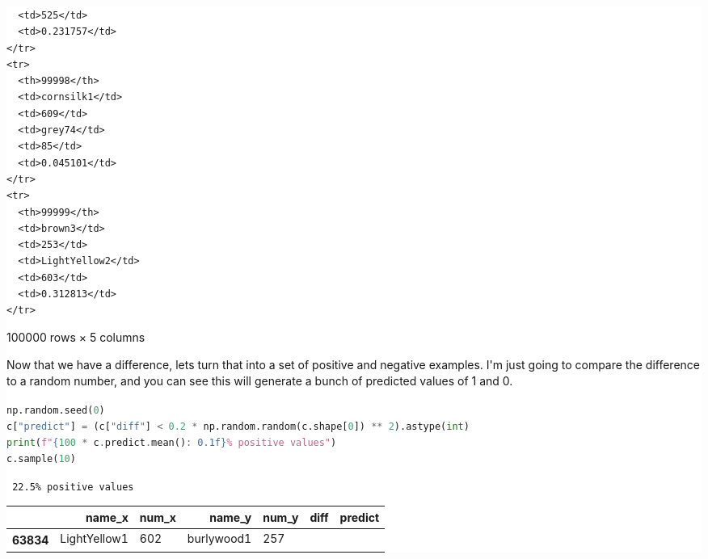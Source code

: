       <td>525</td>
      <td>0.231757</td>
    </tr>
    <tr>
      <th>99998</th>
      <td>cornsilk1</td>
      <td>609</td>
      <td>grey74</td>
      <td>85</td>
      <td>0.045101</td>
    </tr>
    <tr>
      <th>99999</th>
      <td>brown3</td>
      <td>253</td>
      <td>LightYellow2</td>
      <td>603</td>
      <td>0.312813</td>
    </tr>
  </tbody>
</table>
<p>100000 rows × 5 columns</p>
</div>



Now that we have a difference, lets turn that into a set of positive and negative examples. I'm just going to compare the difference to a random number, and you can see this will generate a bunch of predicted values of 1 and 0.



<div class="expanded-code width-80" markdown=1>

```python
np.random.seed(0)
c["predict"] = (c["diff"] < 0.2 * np.random.random(c.shape[0]) ** 2).astype(int)
print(f"{100 * c.predict.mean(): 0.1f}% positive values")
c.sample(10)
```

</div>


     22.5% positive values
    




<div>

<table class="table-auto table dataframe">
  <thead>
    <tr style="text-align: right;">
      <th></th>
      <th>name_x</th>
      <th>num_x</th>
      <th>name_y</th>
      <th>num_y</th>
      <th>diff</th>
      <th>predict</th>
    </tr>
  </thead>
  <tbody>
    <tr>
      <th>63834</th>
      <td>LightYellow1</td>
      <td>602</td>
      <td>burlywood1</td>
      <td>257</td>
